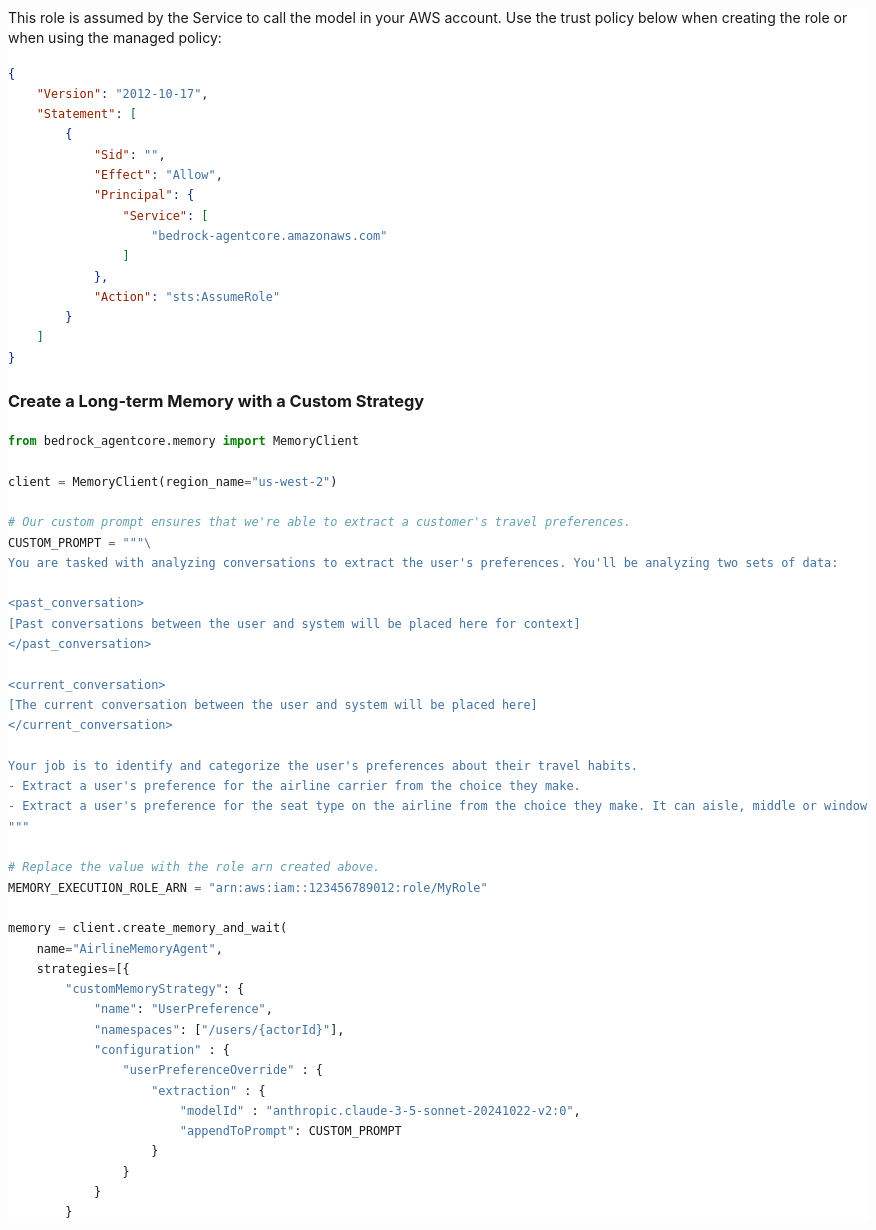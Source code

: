 This role is assumed by the Service to call the model in your AWS account. Use the trust policy below when creating the role or when using the managed policy:

```json
{
    "Version": "2012-10-17",
    "Statement": [
        {
            "Sid": "",
            "Effect": "Allow",
            "Principal": {
                "Service": [
                    "bedrock-agentcore.amazonaws.com"
                ]
            },
            "Action": "sts:AssumeRole"
        }
    ]
}
```

### Create a Long-term Memory with a Custom Strategy

```python
from bedrock_agentcore.memory import MemoryClient

client = MemoryClient(region_name="us-west-2")

# Our custom prompt ensures that we're able to extract a customer's travel preferences.
CUSTOM_PROMPT = """\
You are tasked with analyzing conversations to extract the user's preferences. You'll be analyzing two sets of data:

<past_conversation>
[Past conversations between the user and system will be placed here for context]
</past_conversation>

<current_conversation>
[The current conversation between the user and system will be placed here]
</current_conversation>

Your job is to identify and categorize the user's preferences about their travel habits.
- Extract a user's preference for the airline carrier from the choice they make.
- Extract a user's preference for the seat type on the airline from the choice they make. It can aisle, middle or window
"""

# Replace the value with the role arn created above.
MEMORY_EXECUTION_ROLE_ARN = "arn:aws:iam::123456789012:role/MyRole"

memory = client.create_memory_and_wait(
    name="AirlineMemoryAgent",
    strategies=[{
        "customMemoryStrategy": {
            "name": "UserPreference",
            "namespaces": ["/users/{actorId}"],
            "configuration" : {
                "userPreferenceOverride" : {
                    "extraction" : {
                        "modelId" : "anthropic.claude-3-5-sonnet-20241022-v2:0",
                        "appendToPrompt": CUSTOM_PROMPT
                    }
                }
            }
        }
```